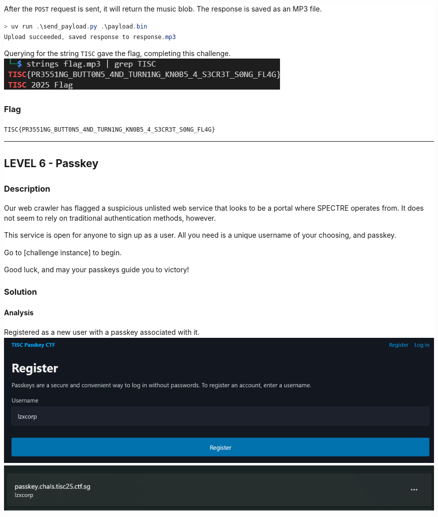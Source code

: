 After the `POST` request is sent, it will return the music blob. The response is saved as an MP3 file.
```powershell
> uv run .\send_payload.py .\payload.bin
Upload succeeded, saved response to response.mp3
```

Querying for the string `TISC` gave the flag, completing this challenge.
![](../../../assets/tisc2025/e25eb1631056d96b5d7de42d97b35578.png)

### Flag

```
TISC{PR3551NG_BUTT0N5_4ND_TURN1NG_KN0B5_4_S3CR3T_S0NG_FL4G}
```

---

## LEVEL 6 - Passkey

### Description

Our web crawler has flagged a suspicious unlisted web service that looks to be a portal where SPECTRE operates from. It does not seem to rely on traditional authentication methods, however.  
  
This service is open for anyone to sign up as a user. All you need is a unique username of your choosing, and passkey.  
  
Go to \[challenge instance\] to begin.  
  
Good luck, and may your passkeys guide you to victory!

### Solution

#### Analysis

Registered as a new user with a passkey associated with it.
![](../../../assets/tisc2025/c8380b996c0b8eddc20e11e283cc17c3.png)
![](../../../assets/tisc2025/2ecd2614f494d3d7a6528ba77f9b78a1.png)
